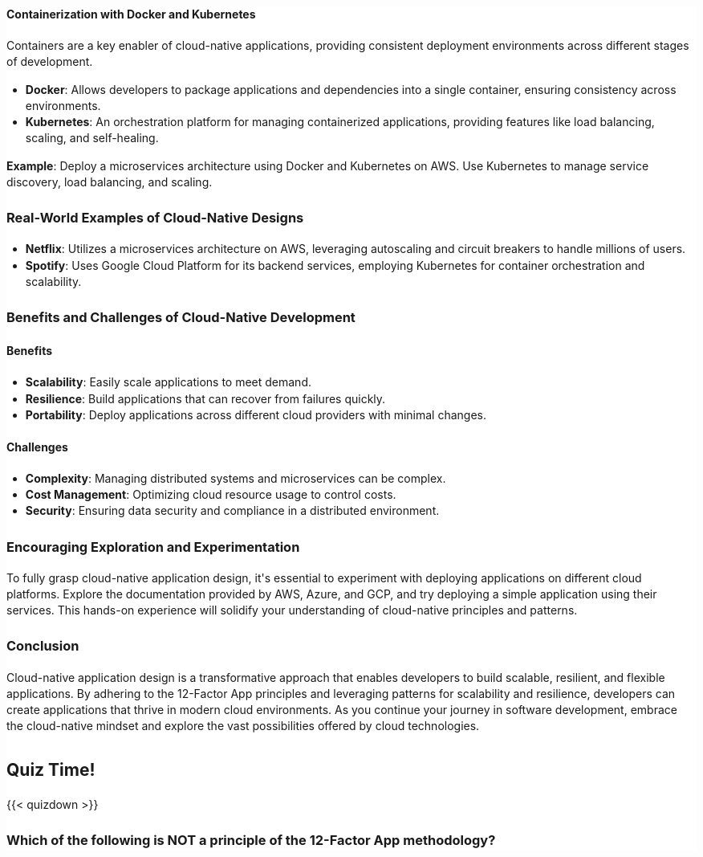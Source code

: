 #### Containerization with Docker and Kubernetes

Containers are a key enabler of cloud-native applications, providing consistent deployment environments across different stages of development.

- **Docker**: Allows developers to package applications and dependencies into a single container, ensuring consistency across environments.
- **Kubernetes**: An orchestration platform for managing containerized applications, providing features like load balancing, scaling, and self-healing.

**Example**: Deploy a microservices architecture using Docker and Kubernetes on AWS. Use Kubernetes to manage service discovery, load balancing, and scaling.

### Real-World Examples of Cloud-Native Designs

- **Netflix**: Utilizes a microservices architecture on AWS, leveraging autoscaling and circuit breakers to handle millions of users.
- **Spotify**: Uses Google Cloud Platform for its backend services, employing Kubernetes for container orchestration and scalability.

### Benefits and Challenges of Cloud-Native Development

#### Benefits

- **Scalability**: Easily scale applications to meet demand.
- **Resilience**: Build applications that can recover from failures quickly.
- **Portability**: Deploy applications across different cloud providers with minimal changes.

#### Challenges

- **Complexity**: Managing distributed systems and microservices can be complex.
- **Cost Management**: Optimizing cloud resource usage to control costs.
- **Security**: Ensuring data security and compliance in a distributed environment.

### Encouraging Exploration and Experimentation

To fully grasp cloud-native application design, it's essential to experiment with deploying applications on different cloud platforms. Explore the documentation provided by AWS, Azure, and GCP, and try deploying a simple application using their services. This hands-on experience will solidify your understanding of cloud-native principles and patterns.

### Conclusion

Cloud-native application design is a transformative approach that enables developers to build scalable, resilient, and flexible applications. By adhering to the 12-Factor App principles and leveraging patterns for scalability and resilience, developers can create applications that thrive in modern cloud environments. As you continue your journey in software development, embrace the cloud-native mindset and explore the vast possibilities offered by cloud technologies.

## Quiz Time!

{{< quizdown >}}

### Which of the following is NOT a principle of the 12-Factor App methodology?
